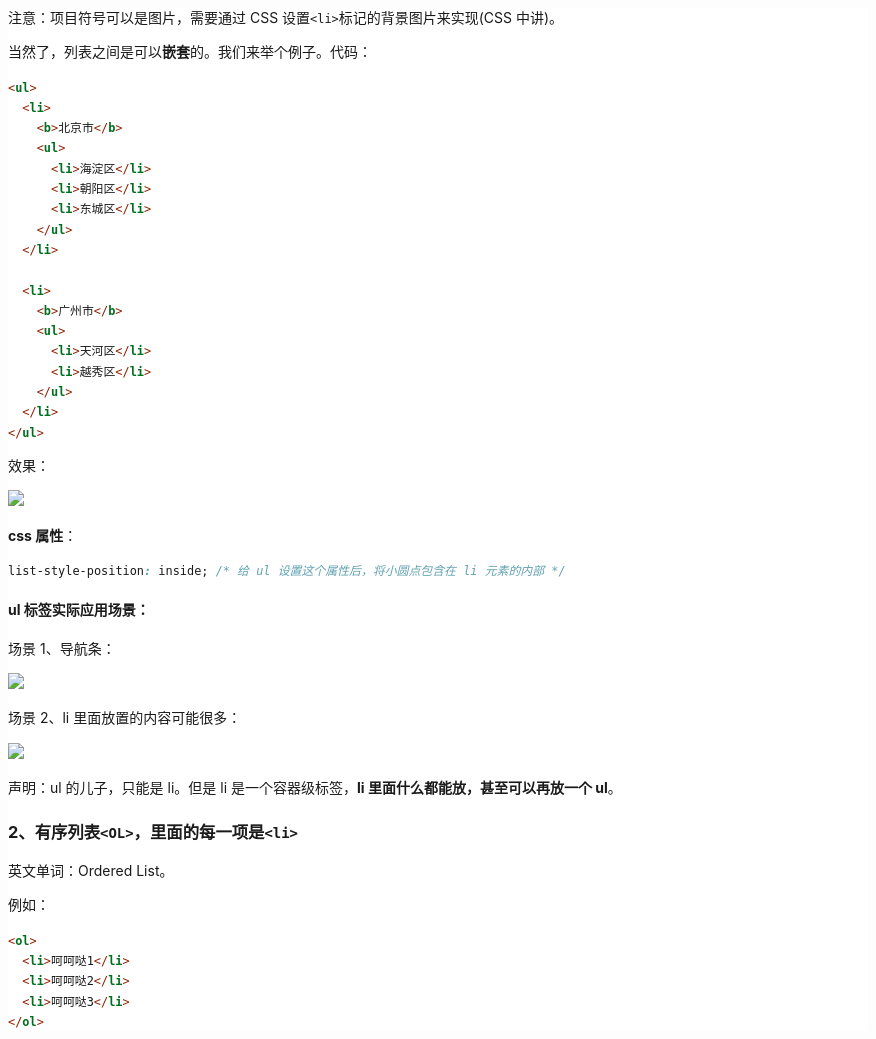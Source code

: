 注意：项目符号可以是图片，需要通过 CSS 设置`<li>`标记的背景图片来实现(CSS 中讲)。

当然了，列表之间是可以**嵌套**的。我们来举个例子。代码：

```html
<ul>
  <li>
    <b>北京市</b>
    <ul>
      <li>海淀区</li>
      <li>朝阳区</li>
      <li>东城区</li>
    </ul>
  </li>

  <li>
    <b>广州市</b>
    <ul>
      <li>天河区</li>
      <li>越秀区</li>
    </ul>
  </li>
</ul>
```

效果：

![](http://img.smyhvae.com/2015-10-01-cnblogs_html_40.png)

**css 属性**：

```css
list-style-position: inside; /* 给 ul 设置这个属性后，将小圆点包含在 li 元素的内部 */
```

#### ul 标签实际应用场景：

场景 1、导航条：

![](http://img.smyhvae.com/20170704_1717.png)

场景 2、li 里面放置的内容可能很多：

![](http://img.smyhvae.com/20170704_1719.png)

声明：ul 的儿子，只能是 li。但是 li 是一个容器级标签，**li 里面什么都能放，甚至可以再放一个 ul**。

### 2、有序列表`<OL>`，里面的每一项是`<li>`

英文单词：Ordered List。

例如：

```html
<ol>
  <li>呵呵哒1</li>
  <li>呵呵哒2</li>
  <li>呵呵哒3</li>
</ol>
```
